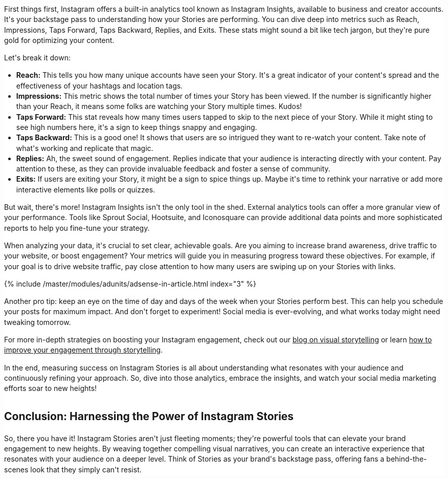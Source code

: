 First things first, Instagram offers a built-in analytics tool known as Instagram Insights, available to business and creator accounts. It's your backstage pass to understanding how your Stories are performing. You can dive deep into metrics such as Reach, Impressions, Taps Forward, Taps Backward, Replies, and Exits. These stats might sound a bit like tech jargon, but they're pure gold for optimizing your content.

Let's break it down:

- **Reach:** This tells you how many unique accounts have seen your Story. It's a great indicator of your content's spread and the effectiveness of your hashtags and location tags.
- **Impressions:** This metric shows the total number of times your Story has been viewed. If the number is significantly higher than your Reach, it means some folks are watching your Story multiple times. Kudos!
- **Taps Forward:** This stat reveals how many times users tapped to skip to the next piece of your Story. While it might sting to see high numbers here, it's a sign to keep things snappy and engaging.
- **Taps Backward:** This is a good one! It shows that users are so intrigued they want to re-watch your content. Take note of what's working and replicate that magic.
- **Replies:** Ah, the sweet sound of engagement. Replies indicate that your audience is interacting directly with your content. Pay attention to these, as they can provide invaluable feedback and foster a sense of community.
- **Exits:** If users are exiting your Story, it might be a sign to spice things up. Maybe it's time to rethink your narrative or add more interactive elements like polls or quizzes.

But wait, there's more! Instagram Insights isn't the only tool in the shed. External analytics tools can offer a more granular view of your performance. Tools like Sprout Social, Hootsuite, and Iconosquare can provide additional data points and more sophisticated reports to help you fine-tune your strategy.

When analyzing your data, it's crucial to set clear, achievable goals. Are you aiming to increase brand awareness, drive traffic to your website, or boost engagement? Your metrics will guide you in measuring progress toward these objectives. For example, if your goal is to drive website traffic, pay close attention to how many users are swiping up on your Stories with links.

{% include /master/modules/adunits/adsense-in-article.html index="3" %}

Another pro tip: keep an eye on the time of day and days of the week when your Stories perform best. This can help you schedule your posts for maximum impact. And don't forget to experiment! Social media is ever-evolving, and what works today might need tweaking tomorrow.

For more in-depth strategies on boosting your Instagram engagement, check out our [blog on visual storytelling](https://instagrowify.com/blog/why-visual-storytelling-is-crucial-for-instagram-success) or learn [how to improve your engagement through storytelling](https://instagrowify.com/blog/how-can-you-improve-your-instagram-engagement-through-storytelling). 

In the end, measuring success on Instagram Stories is all about understanding what resonates with your audience and continuously refining your approach. So, dive into those analytics, embrace the insights, and watch your social media marketing efforts soar to new heights!

## Conclusion: Harnessing the Power of Instagram Stories

So, there you have it! Instagram Stories aren't just fleeting moments; they're powerful tools that can elevate your brand engagement to new heights. By weaving together compelling visual narratives, you can create an interactive experience that resonates with your audience on a deeper level. Think of Stories as your brand's backstage pass, offering fans a behind-the-scenes look that they simply can't resist.
